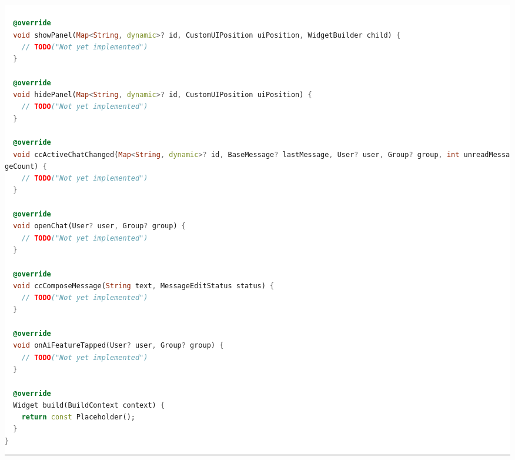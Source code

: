 ```dart

  @override
  void showPanel(Map<String, dynamic>? id, CustomUIPosition uiPosition, WidgetBuilder child) {
    // TODO("Not yet implemented")
  }

  @override
  void hidePanel(Map<String, dynamic>? id, CustomUIPosition uiPosition) {
    // TODO("Not yet implemented")
  }

  @override
  void ccActiveChatChanged(Map<String, dynamic>? id, BaseMessage? lastMessage, User? user, Group? group, int unreadMessageCount) {
    // TODO("Not yet implemented")
  }

  @override
  void openChat(User? user, Group? group) {
    // TODO("Not yet implemented")
  }

  @override
  void ccComposeMessage(String text, MessageEditStatus status) {
    // TODO("Not yet implemented")
  }

  @override
  void onAiFeatureTapped(User? user, Group? group) {
    // TODO("Not yet implemented")
  }

  @override
  Widget build(BuildContext context) {
    return const Placeholder();
  }
}
```

</TabItem>

</Tabs>

---

